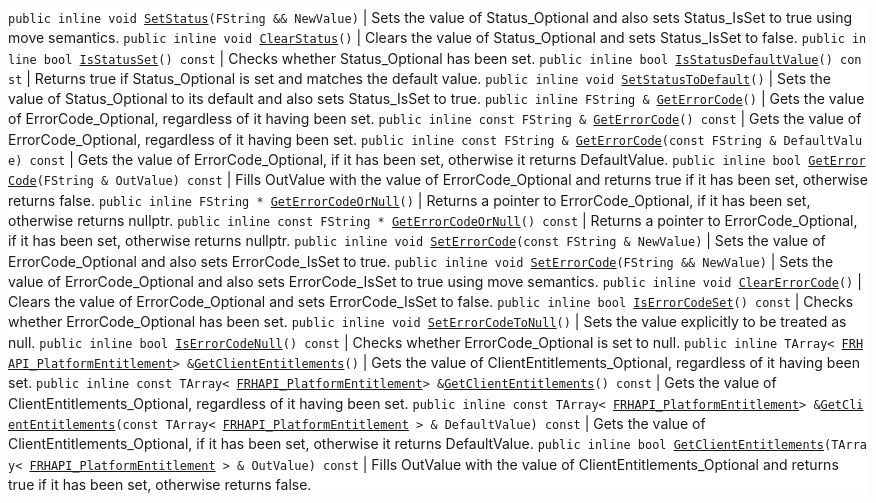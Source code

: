 `public inline void `[`SetStatus`](#structFRHAPI__PlatformEntitlementProcessResult_1a4a5f8ca8e26f8994d49d7b866eebff4d)`(FString && NewValue)` | Sets the value of Status_Optional and also sets Status_IsSet to true using move semantics.
`public inline void `[`ClearStatus`](#structFRHAPI__PlatformEntitlementProcessResult_1ad2735d15394bd2b76d3291a0790cec96)`()` | Clears the value of Status_Optional and sets Status_IsSet to false.
`public inline bool `[`IsStatusSet`](#structFRHAPI__PlatformEntitlementProcessResult_1a94b225de767f2ccccfea9cf55e95eb86)`() const` | Checks whether Status_Optional has been set.
`public inline bool `[`IsStatusDefaultValue`](#structFRHAPI__PlatformEntitlementProcessResult_1a87e997a54582d7f013b354e3489f60dc)`() const` | Returns true if Status_Optional is set and matches the default value.
`public inline void `[`SetStatusToDefault`](#structFRHAPI__PlatformEntitlementProcessResult_1a15d890c6ce1c2c6f535b6868932b5664)`()` | Sets the value of Status_Optional to its default and also sets Status_IsSet to true.
`public inline FString & `[`GetErrorCode`](#structFRHAPI__PlatformEntitlementProcessResult_1ad703de8154cd1baa101c411cee174701)`()` | Gets the value of ErrorCode_Optional, regardless of it having been set.
`public inline const FString & `[`GetErrorCode`](#structFRHAPI__PlatformEntitlementProcessResult_1a7df94430d5b8efdd91054227a2675289)`() const` | Gets the value of ErrorCode_Optional, regardless of it having been set.
`public inline const FString & `[`GetErrorCode`](#structFRHAPI__PlatformEntitlementProcessResult_1ac15336eed08e86cce47e49071e98c3cc)`(const FString & DefaultValue) const` | Gets the value of ErrorCode_Optional, if it has been set, otherwise it returns DefaultValue.
`public inline bool `[`GetErrorCode`](#structFRHAPI__PlatformEntitlementProcessResult_1a9d8aeb8cc843338c9a182221b75fd4ef)`(FString & OutValue) const` | Fills OutValue with the value of ErrorCode_Optional and returns true if it has been set, otherwise returns false.
`public inline FString * `[`GetErrorCodeOrNull`](#structFRHAPI__PlatformEntitlementProcessResult_1a2fc669429df37d989cbe679572944f65)`()` | Returns a pointer to ErrorCode_Optional, if it has been set, otherwise returns nullptr.
`public inline const FString * `[`GetErrorCodeOrNull`](#structFRHAPI__PlatformEntitlementProcessResult_1a3565c6e7d9f024c6986b27f214f81faf)`() const` | Returns a pointer to ErrorCode_Optional, if it has been set, otherwise returns nullptr.
`public inline void `[`SetErrorCode`](#structFRHAPI__PlatformEntitlementProcessResult_1a65841c2ac942ab03bc18ac8b674afd1f)`(const FString & NewValue)` | Sets the value of ErrorCode_Optional and also sets ErrorCode_IsSet to true.
`public inline void `[`SetErrorCode`](#structFRHAPI__PlatformEntitlementProcessResult_1ad34ba6e275d1e94533c55a375b3c2107)`(FString && NewValue)` | Sets the value of ErrorCode_Optional and also sets ErrorCode_IsSet to true using move semantics.
`public inline void `[`ClearErrorCode`](#structFRHAPI__PlatformEntitlementProcessResult_1a93ec866a89fb160d53864189c43c91ce)`()` | Clears the value of ErrorCode_Optional and sets ErrorCode_IsSet to false.
`public inline bool `[`IsErrorCodeSet`](#structFRHAPI__PlatformEntitlementProcessResult_1a64cd1c7350f84bcd82bc0c92ddadc6df)`() const` | Checks whether ErrorCode_Optional has been set.
`public inline void `[`SetErrorCodeToNull`](#structFRHAPI__PlatformEntitlementProcessResult_1a255615346acd5437cec43b828e6bf255)`()` | Sets the value explicitly to be treated as null.
`public inline bool `[`IsErrorCodeNull`](#structFRHAPI__PlatformEntitlementProcessResult_1afad91a3cfba33d54fe31a2c408f0c326)`() const` | Checks whether ErrorCode_Optional is set to null.
`public inline TArray< `[`FRHAPI_PlatformEntitlement`](RHAPI_PlatformEntitlement.md#structFRHAPI__PlatformEntitlement)` > & `[`GetClientEntitlements`](#structFRHAPI__PlatformEntitlementProcessResult_1a9b0e13fbfb32b9855960599dd87d033b)`()` | Gets the value of ClientEntitlements_Optional, regardless of it having been set.
`public inline const TArray< `[`FRHAPI_PlatformEntitlement`](RHAPI_PlatformEntitlement.md#structFRHAPI__PlatformEntitlement)` > & `[`GetClientEntitlements`](#structFRHAPI__PlatformEntitlementProcessResult_1a583f9148ee28314977c95e8e65884046)`() const` | Gets the value of ClientEntitlements_Optional, regardless of it having been set.
`public inline const TArray< `[`FRHAPI_PlatformEntitlement`](RHAPI_PlatformEntitlement.md#structFRHAPI__PlatformEntitlement)` > & `[`GetClientEntitlements`](#structFRHAPI__PlatformEntitlementProcessResult_1a286d986959ca09856965b5cbab000b49)`(const TArray< `[`FRHAPI_PlatformEntitlement`](RHAPI_PlatformEntitlement.md#structFRHAPI__PlatformEntitlement)` > & DefaultValue) const` | Gets the value of ClientEntitlements_Optional, if it has been set, otherwise it returns DefaultValue.
`public inline bool `[`GetClientEntitlements`](#structFRHAPI__PlatformEntitlementProcessResult_1a2fbb3228b6708d7898ef5f914187f140)`(TArray< `[`FRHAPI_PlatformEntitlement`](RHAPI_PlatformEntitlement.md#structFRHAPI__PlatformEntitlement)` > & OutValue) const` | Fills OutValue with the value of ClientEntitlements_Optional and returns true if it has been set, otherwise returns false.